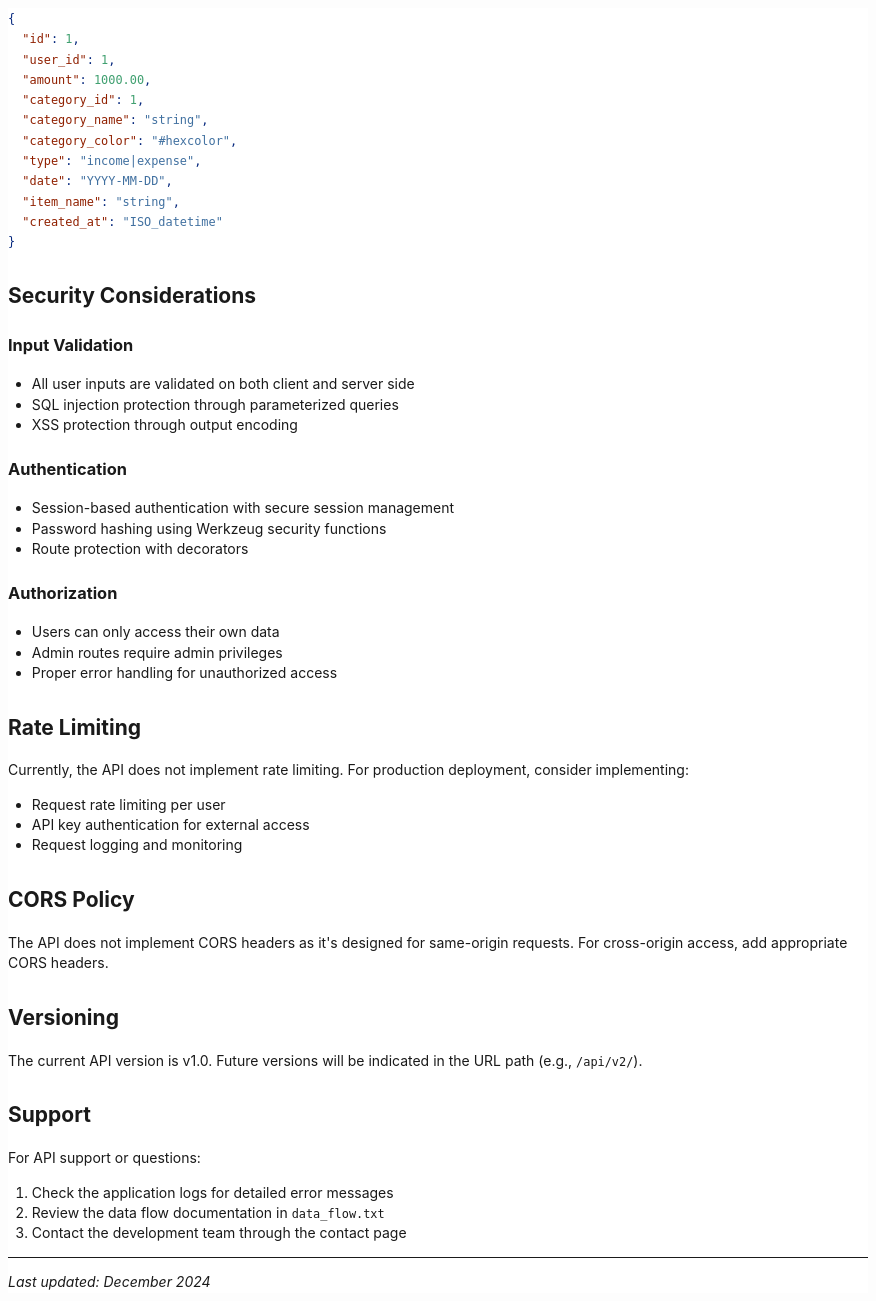 ```json
{
  "id": 1,
  "user_id": 1,
  "amount": 1000.00,
  "category_id": 1,
  "category_name": "string",
  "category_color": "#hexcolor",
  "type": "income|expense",
  "date": "YYYY-MM-DD",
  "item_name": "string",
  "created_at": "ISO_datetime"
}
```

## Security Considerations

### Input Validation
- All user inputs are validated on both client and server side
- SQL injection protection through parameterized queries
- XSS protection through output encoding

### Authentication
- Session-based authentication with secure session management
- Password hashing using Werkzeug security functions
- Route protection with decorators

### Authorization
- Users can only access their own data
- Admin routes require admin privileges
- Proper error handling for unauthorized access

## Rate Limiting

Currently, the API does not implement rate limiting. For production deployment, consider implementing:

- Request rate limiting per user
- API key authentication for external access
- Request logging and monitoring

## CORS Policy

The API does not implement CORS headers as it's designed for same-origin requests. For cross-origin access, add appropriate CORS headers.

## Versioning

The current API version is v1.0. Future versions will be indicated in the URL path (e.g., `/api/v2/`).

## Support

For API support or questions:
1. Check the application logs for detailed error messages
2. Review the data flow documentation in `data_flow.txt`
3. Contact the development team through the contact page

---

*Last updated: December 2024* 